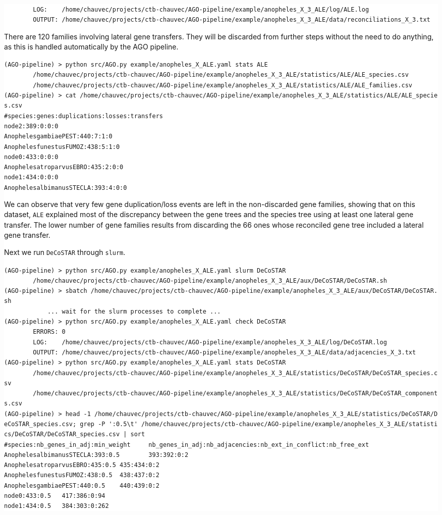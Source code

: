 ```
        LOG:    /home/chauvec/projects/ctb-chauvec/AGO-pipeline/example/anopheles_X_3_ALE/log/ALE.log
        OUTPUT: /home/chauvec/projects/ctb-chauvec/AGO-pipeline/example/anopheles_X_3_ALE/data/reconciliations_X_3.txt
```

There are 120 families involving lateral gene transfers. They will be
discarded from further steps without the need to do anything, as this
is handled automatically by the AGO pipeline.

```
(AGO-pipeline) > python src/AGO.py example/anopheles_X_ALE.yaml stats ALE
        /home/chauvec/projects/ctb-chauvec/AGO-pipeline/example/anopheles_X_3_ALE/statistics/ALE/ALE_species.csv
        /home/chauvec/projects/ctb-chauvec/AGO-pipeline/example/anopheles_X_3_ALE/statistics/ALE/ALE_families.csv
(AGO-pipeline) > cat /home/chauvec/projects/ctb-chauvec/AGO-pipeline/example/anopheles_X_3_ALE/statistics/ALE/ALE_species.csv
#species:genes:duplications:losses:transfers
node2:389:0:0:0
AnophelesgambiaePEST:440:7:1:0
AnophelesfunestusFUMOZ:438:5:1:0
node0:433:0:0:0
AnophelesatroparvusEBRO:435:2:0:0
node1:434:0:0:0
AnophelesalbimanusSTECLA:393:4:0:0
```

We can observe that very few gene duplication/loss events are left in
the non-discarded gene families, showing that on this dataset, `ALE`
explained most of the discrepancy between the gene trees and the
species tree using at least one lateral gene transfer. The lower
number of gene families results from discarding the 66 ones whose
reconciled gene tree included a lateral gene transfer.

Next we run `DeCoSTAR` through `slurm`.

```
(AGO-pipeline) > python src/AGO.py example/anopheles_X_ALE.yaml slurm DeCoSTAR
        /home/chauvec/projects/ctb-chauvec/AGO-pipeline/example/anopheles_X_3_ALE/aux/DeCoSTAR/DeCoSTAR.sh
(AGO-pipeline) > sbatch /home/chauvec/projects/ctb-chauvec/AGO-pipeline/example/anopheles_X_3_ALE/aux/DeCoSTAR/DeCoSTAR.sh
	  	    ... wait for the slurm processes to complete ...
(AGO-pipeline) > python src/AGO.py example/anopheles_X_ALE.yaml check DeCoSTAR
        ERRORS: 0
        LOG:    /home/chauvec/projects/ctb-chauvec/AGO-pipeline/example/anopheles_X_3_ALE/log/DeCoSTAR.log
        OUTPUT: /home/chauvec/projects/ctb-chauvec/AGO-pipeline/example/anopheles_X_3_ALE/data/adjacencies_X_3.txt
(AGO-pipeline) > python src/AGO.py example/anopheles_X_ALE.yaml stats DeCoSTAR
        /home/chauvec/projects/ctb-chauvec/AGO-pipeline/example/anopheles_X_3_ALE/statistics/DeCoSTAR/DeCoSTAR_species.csv
        /home/chauvec/projects/ctb-chauvec/AGO-pipeline/example/anopheles_X_3_ALE/statistics/DeCoSTAR/DeCoSTAR_components.csv
(AGO-pipeline) > head -1 /home/chauvec/projects/ctb-chauvec/AGO-pipeline/example/anopheles_X_3_ALE/statistics/DeCoSTAR/DeCoSTAR_species.csv; grep -P ':0.5\t' /home/chauvec/projects/ctb-chauvec/AGO-pipeline/example/anopheles_X_3_ALE/statistics/DeCoSTAR/DeCoSTAR_species.csv | sort
#species:nb_genes_in_adj:min_weight     nb_genes_in_adj:nb_adjacencies:nb_ext_in_conflict:nb_free_ext
AnophelesalbimanusSTECLA:393:0.5        393:392:0:2
AnophelesatroparvusEBRO:435:0.5 435:434:0:2
AnophelesfunestusFUMOZ:438:0.5  438:437:0:2
AnophelesgambiaePEST:440:0.5    440:439:0:2
node0:433:0.5   417:386:0:94
node1:434:0.5   384:303:0:262
```